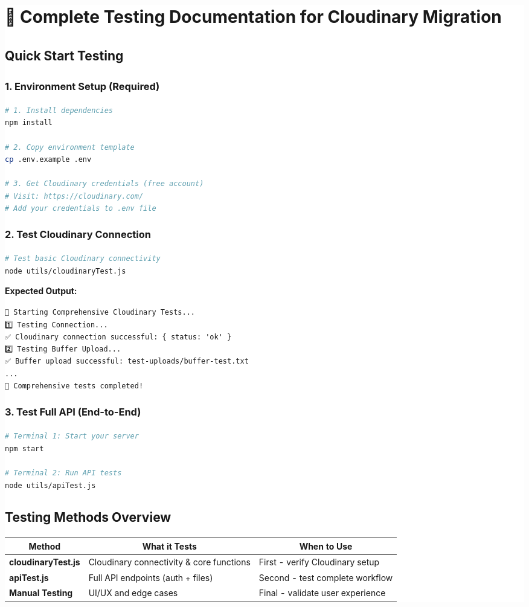 # 🧪 Complete Testing Documentation for Cloudinary Migration

## Quick Start Testing

### 1. **Environment Setup** (Required)

```bash
# 1. Install dependencies
npm install

# 2. Copy environment template
cp .env.example .env

# 3. Get Cloudinary credentials (free account)
# Visit: https://cloudinary.com/
# Add your credentials to .env file
```

### 2. **Test Cloudinary Connection**

```bash
# Test basic Cloudinary connectivity
node utils/cloudinaryTest.js
```

**Expected Output:**

```
🧪 Starting Comprehensive Cloudinary Tests...
1️⃣ Testing Connection...
✅ Cloudinary connection successful: { status: 'ok' }
2️⃣ Testing Buffer Upload...
✅ Buffer upload successful: test-uploads/buffer-test.txt
...
🎉 Comprehensive tests completed!
```

### 3. **Test Full API (End-to-End)**

```bash
# Terminal 1: Start your server
npm start

# Terminal 2: Run API tests
node utils/apiTest.js
```

## Testing Methods Overview

| Method                | What it Tests                            | When to Use                      |
| --------------------- | ---------------------------------------- | -------------------------------- |
| **cloudinaryTest.js** | Cloudinary connectivity & core functions | First - verify Cloudinary setup  |
| **apiTest.js**        | Full API endpoints (auth + files)        | Second - test complete workflow  |
| **Manual Testing**    | UI/UX and edge cases                     | Final - validate user experience |
